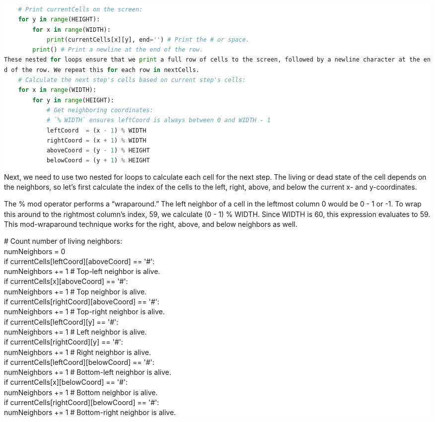 ```python
    # Print currentCells on the screen:
    for y in range(HEIGHT):
        for x in range(WIDTH):
            print(currentCells[x][y], end='') # Print the # or space.
        print() # Print a newline at the end of the row.
These nested for loops ensure that we print a full row of cells to the screen, followed by a newline character at the end of the row. We repeat this for each row in nextCells.
    # Calculate the next step's cells based on current step's cells:
    for x in range(WIDTH):
        for y in range(HEIGHT):
            # Get neighboring coordinates:
            # `% WIDTH` ensures leftCoord is always between 0 and WIDTH - 1
            leftCoord  = (x - 1) % WIDTH
            rightCoord = (x + 1) % WIDTH
            aboveCoord = (y - 1) % HEIGHT
            belowCoord = (y + 1) % HEIGHT
```



Next, we need to use two nested for loops to calculate each cell for the next step. The living or dead state of the cell depends on the neighbors, so let’s first calculate the index of the cells to the left, right, above, and below the current x- and y-coordinates.

The % mod operator performs a “wraparound.” The left neighbor of a cell in the leftmost column 0 would be 0 - 1 or -1. To wrap this around to the rightmost column’s index, 59, we calculate \(0 - 1\) % WIDTH. Since WIDTH is 60, this expression evaluates to 59. This mod-wraparound technique works for the right, above, and below neighbors as well.



```python


```

           

 \# Count number of living neighbors:  
            numNeighbors = 0  
            if currentCells\[leftCoord\]\[aboveCoord\] == '\#':  
                numNeighbors += 1 \# Top-left neighbor is alive.  
            if currentCells\[x\]\[aboveCoord\] == '\#':  
                numNeighbors += 1 \# Top neighbor is alive.  
            if currentCells\[rightCoord\]\[aboveCoord\] == '\#':  
                numNeighbors += 1 \# Top-right neighbor is alive.  
            if currentCells\[leftCoord\]\[y\] == '\#':  
                numNeighbors += 1 \# Left neighbor is alive.  
            if currentCells\[rightCoord\]\[y\] == '\#':  
                numNeighbors += 1 \# Right neighbor is alive.  
            if currentCells\[leftCoord\]\[belowCoord\] == '\#':  
                numNeighbors += 1 \# Bottom-left neighbor is alive.  
            if currentCells\[x\]\[belowCoord\] == '\#':  
                numNeighbors += 1 \# Bottom neighbor is alive.  
            if currentCells\[rightCoord\]\[belowCoord\] == '\#':  
                numNeighbors += 1 \# Bottom-right neighbor is alive.
